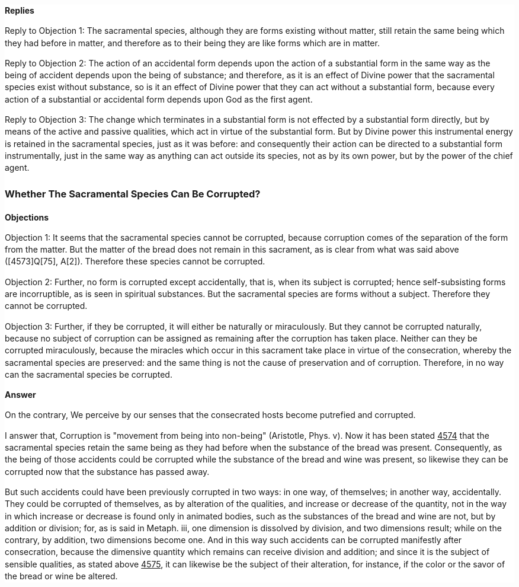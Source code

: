 **Replies**

Reply to Objection 1: The sacramental species, although they are forms existing without matter, still retain the same being which they had before in matter, and therefore as to their being they are like forms which are in matter.

Reply to Objection 2: The action of an accidental form depends upon the action of a substantial form in the same way as the being of accident depends upon the being of substance; and therefore, as it is an effect of Divine power that the sacramental species exist without substance, so is it an effect of Divine power that they can act without a substantial form, because every action of a substantial or accidental form depends upon God as the first agent.

Reply to Objection 3: The change which terminates in a substantial form is not effected by a substantial form directly, but by means of the active and passive qualities, which act in virtue of the substantial form. But by Divine power this instrumental energy is retained in the sacramental species, just as it was before: and consequently their action can be directed to a substantial form instrumentally, just in the same way as anything can act outside its species, not as by its own power, but by the power of the chief agent.
### Whether The Sacramental Species Can Be Corrupted?

**Objections**

Objection 1: It seems that the sacramental species cannot be corrupted, because corruption comes of the separation of the form from the matter. But the matter of the bread does not remain in this sacrament, as is clear from what was said above ([4573]Q[75], A[2]). Therefore these species cannot be corrupted.

Objection 2: Further, no form is corrupted except accidentally, that is, when its subject is corrupted; hence self-subsisting forms are incorruptible, as is seen in spiritual substances. But the sacramental species are forms without a subject. Therefore they cannot be corrupted.

Objection 3: Further, if they be corrupted, it will either be naturally or miraculously. But they cannot be corrupted naturally, because no subject of corruption can be assigned as remaining after the corruption has taken place. Neither can they be corrupted miraculously, because the miracles which occur in this sacrament take place in virtue of the consecration, whereby the sacramental species are preserved: and the same thing is not the cause of preservation and of corruption. Therefore, in no way can the sacramental species be corrupted.

**Answer**

On the contrary, We perceive by our senses that the consecrated hosts become putrefied and corrupted.

I answer that, Corruption is "movement from being into non-being" (Aristotle, Phys. v). Now it has been stated [4574](A[3]) that the sacramental species retain the same being as they had before when the substance of the bread was present. Consequently, as the being of those accidents could be corrupted while the substance of the bread and wine was present, so likewise they can be corrupted now that the substance has passed away.

But such accidents could have been previously corrupted in two ways: in one way, of themselves; in another way, accidentally. They could be corrupted of themselves, as by alteration of the qualities, and increase or decrease of the quantity, not in the way in which increase or decrease is found only in animated bodies, such as the substances of the bread and wine are not, but by addition or division; for, as is said in Metaph. iii, one dimension is dissolved by division, and two dimensions result; while on the contrary, by addition, two dimensions become one. And in this way such accidents can be corrupted manifestly after consecration, because the dimensive quantity which remains can receive division and addition; and since it is the subject of sensible qualities, as stated above [4575](A[1]), it can likewise be the subject of their alteration, for instance, if the color or the savor of the bread or wine be altered.

